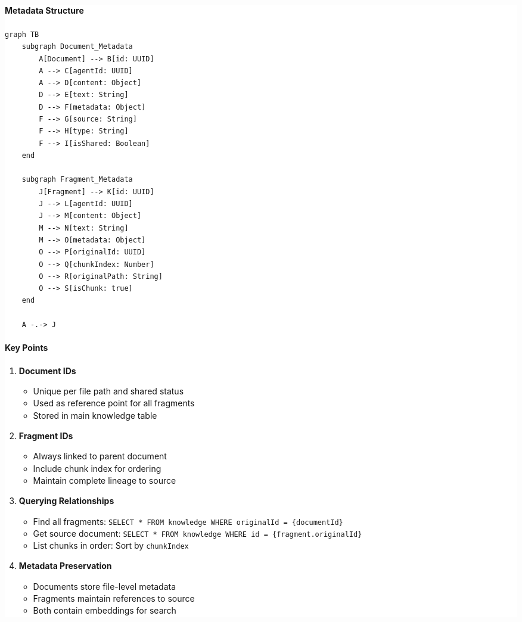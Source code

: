 #### Metadata Structure

```mermaid
graph TB
    subgraph Document_Metadata
        A[Document] --> B[id: UUID]
        A --> C[agentId: UUID]
        A --> D[content: Object]
        D --> E[text: String]
        D --> F[metadata: Object]
        F --> G[source: String]
        F --> H[type: String]
        F --> I[isShared: Boolean]
    end

    subgraph Fragment_Metadata
        J[Fragment] --> K[id: UUID]
        J --> L[agentId: UUID]
        J --> M[content: Object]
        M --> N[text: String]
        M --> O[metadata: Object]
        O --> P[originalId: UUID]
        O --> Q[chunkIndex: Number]
        O --> R[originalPath: String]
        O --> S[isChunk: true]
    end

    A -.-> J
```

#### Key Points

1. **Document IDs**

   - Unique per file path and shared status
   - Used as reference point for all fragments
   - Stored in main knowledge table

2. **Fragment IDs**

   - Always linked to parent document
   - Include chunk index for ordering
   - Maintain complete lineage to source

3. **Querying Relationships**

   - Find all fragments: `SELECT * FROM knowledge WHERE originalId = {documentId}`
   - Get source document: `SELECT * FROM knowledge WHERE id = {fragment.originalId}`
   - List chunks in order: Sort by `chunkIndex`

4. **Metadata Preservation**
   - Documents store file-level metadata
   - Fragments maintain references to source
   - Both contain embeddings for search
